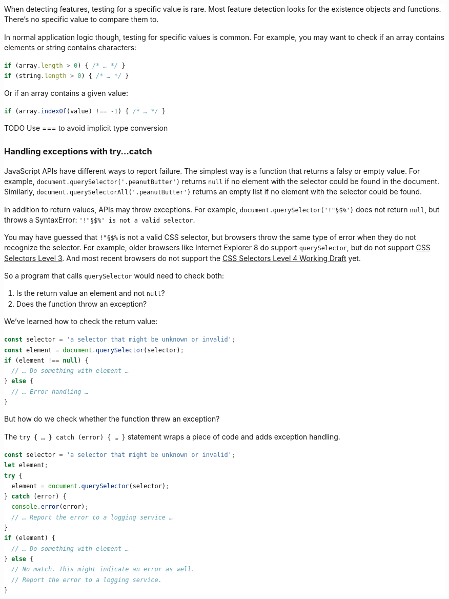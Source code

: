 When detecting features, testing for a specific value is rare. Most feature detection looks for the existence objects and functions. There’s no specific value to compare them to.

In normal application logic though, testing for specific values is common. For example, you may want to check if an array contains elements or string contains characters:

```js
if (array.length > 0) { /* … */ }
if (string.length > 0) { /* … */ }
```

Or if an array contains a given value:

```js
if (array.indexOf(value) !== -1) { /* … */ }
```

TODO Use === to avoid implicit type conversion

### Handling exceptions with try…catch

JavaScript APIs have different ways to report failure. The simplest way is a function that returns a falsy or empty value. For example, `document.querySelector('.peanutButter')` returns `null` if no element with the selector could be found in the document. Similarly, `document.querySelectorAll('.peanutButter')` returns an empty list if no element with the selector could be found.

In addition to return values, APIs may throw exceptions. For example, `document.querySelector('!"§$%')` does not return `null`, but throws a SyntaxError: `'!"§$%' is not a valid selector`.

You may have guessed that `!"§$%` is not a valid CSS selector, but browsers throw the same type of error when they do not recognize the selector. For example, older browsers like Internet Explorer 8 do support `querySelector`, but do not support [CSS Selectors Level 3](https://caniuse.com/#feat=css-sel3). And most recent browsers do not support the [CSS Selectors Level 4 Working Draft](https://drafts.csswg.org/selectors-4/) yet.

So a program that calls `querySelector` would need to check both:

1. Is the return value an element and not `null`?
2. Does the function throw an exception?

We’ve learned how to check the return value:

```js
const selector = 'a selector that might be unknown or invalid';
const element = document.querySelector(selector);
if (element !== null) {
  // … Do something with element …
} else {
  // … Error handling …
}
```

But how do we check whether the function threw an exception?

The `try { … } catch (error) { … }` statement wraps a piece of code and adds exception handling.

```js
const selector = 'a selector that might be unknown or invalid';
let element;
try {
  element = document.querySelector(selector);
} catch (error) {
  console.error(error);
  // … Report the error to a logging service …
}
if (element) {
  // … Do something with element …
} else {
  // No match. This might indicate an error as well.
  // Report the error to a logging service.
}
```